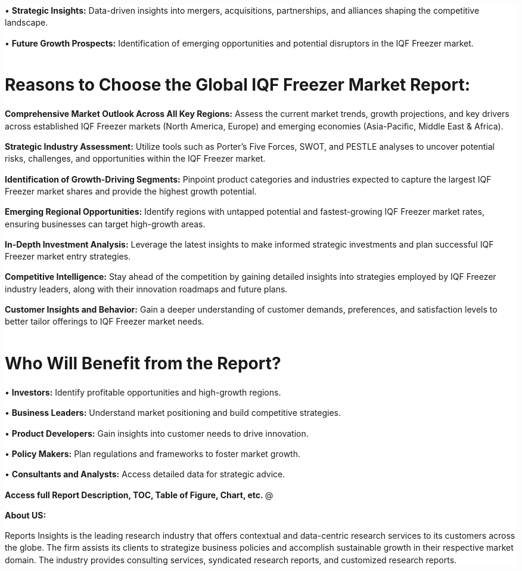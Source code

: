 • <strong>Strategic Insights:</strong> Data-driven insights into mergers, acquisitions, partnerships, and alliances shaping the competitive landscape.

• <strong>Future Growth Prospects:</strong> Identification of emerging opportunities and potential disruptors in the IQF Freezer market.

# <strong>Reasons to Choose the Global IQF Freezer Market Report:</strong>

<strong>Comprehensive Market Outlook Across All Key Regions:</strong>
Assess the current market trends, growth projections, and key drivers across established IQF Freezer markets (North America, Europe) and emerging economies (Asia-Pacific, Middle East & Africa).

<strong>Strategic Industry Assessment:</strong>
Utilize tools such as Porter’s Five Forces, SWOT, and PESTLE analyses to uncover potential risks, challenges, and opportunities within the IQF Freezer market.

<strong>Identification of Growth-Driving Segments:</strong>
Pinpoint product categories and industries expected to capture the largest IQF Freezer market shares and provide the highest growth potential.

<strong>Emerging Regional Opportunities:</strong>
Identify regions with untapped potential and fastest-growing IQF Freezer market rates, ensuring businesses can target high-growth areas.

<strong>In-Depth Investment Analysis:</strong>
Leverage the latest insights to make informed strategic investments and plan successful IQF Freezer market entry strategies.

<strong>Competitive Intelligence:</strong>
Stay ahead of the competition by gaining detailed insights into strategies employed by IQF Freezer industry leaders, along with their innovation roadmaps and future plans.

<strong>Customer Insights and Behavior:</strong>
Gain a deeper understanding of customer demands, preferences, and satisfaction levels to better tailor offerings to IQF Freezer market needs.

# <strong>Who Will Benefit from the Report?</strong>

• <strong>Investors:</strong> Identify profitable opportunities and high-growth regions.

• <strong>Business Leaders:</strong> Understand market positioning and build competitive strategies.

• <strong>Product Developers:</strong> Gain insights into customer needs to drive innovation.

• <strong>Policy Makers:</strong> Plan regulations and frameworks to foster market growth.

• <strong>Consultants and Analysts:</strong> Access detailed data for strategic advice.
</ul>
<strong>Access full Report Description, TOC, Table of Figure, Chart, etc. </strong>@  <a href= style=color:#0000ff;></a></font>

<strong><strong>About US</strong>:</strong>

Reports Insights is the leading research industry that offers contextual and data-centric research services to its customers across the globe. The firm assists its clients to strategize business policies and accomplish sustainable growth in their respective market domain. The industry provides consulting services, syndicated research reports, and customized research reports.
